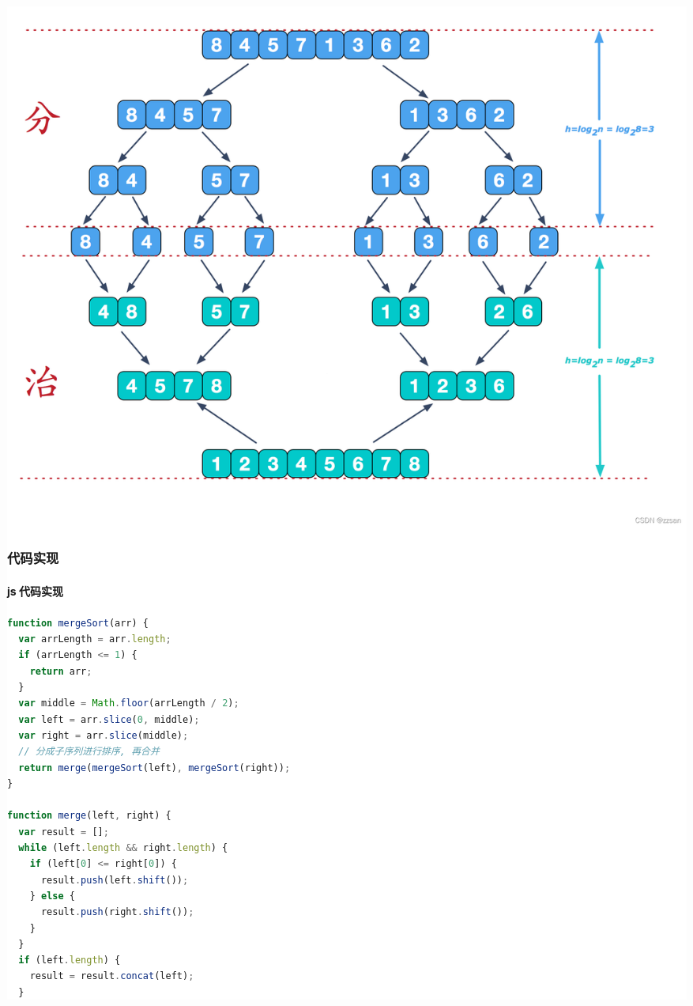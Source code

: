 ![Merge_Sort](img/Merge_Sort.png)

### 代码实现

#### js 代码实现

```js
function mergeSort(arr) {
  var arrLength = arr.length;
  if (arrLength <= 1) {
    return arr;
  }
  var middle = Math.floor(arrLength / 2);
  var left = arr.slice(0, middle);
  var right = arr.slice(middle);
  // 分成子序列进行排序, 再合并
  return merge(mergeSort(left), mergeSort(right));
}

function merge(left, right) {
  var result = [];
  while (left.length && right.length) {
    if (left[0] <= right[0]) {
      result.push(left.shift());
    } else {
      result.push(right.shift());
    }
  }
  if (left.length) {
    result = result.concat(left);
  }
```